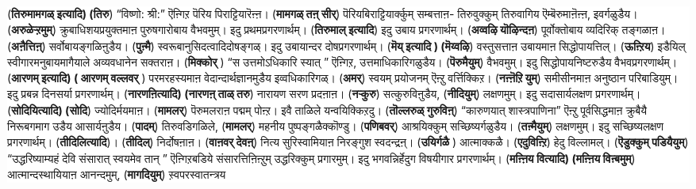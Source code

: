 (**तिरुमामगळ् इत्यादि) (तिरु**) “विष्णो: श्री:” ऎऩ्गिऱ पॆरिय पिराट्टियारॆऩ्ऩ। (**मामगळ् तऩ् सीर्**) पॆरियबिराट्टियार्क्कुम् सम्बत्ताऩ- तिरुवुक्कुम् तिरुवागिय ऎम्बॆरुमाऩॆऩ्ऩ, इवर्गळुडैय। (**अरुळेऱ्ऱमुम्**) क्रुबाधिशयप्रयुक्तमाऩ पुरुषगारोबाय वैभवमुम्। इदु प्रथमप्रगरणार्थम्। (**तिरुमाल् इत्यादि**) इदु उबाय प्रगरणार्थम्। (**अव्वऴि यॊऴिन्दऩ**) पूर्वोक्तोबाय व्यदिरिक् तङ्गळाऩ। (**अऩैत्तिऩ्**) सर्वोबायङ्गळिऩुडैय। (**पुऩ्मै**) स्वरूबानुसिदत्वादिदोषङ्गळ्। इदु उबायान्दर दोषप्रगरणार्थम्। (**मॆय् इत्यादि ) (मॆय्वऴि**) वस्तुसत्ताऩ उबायमाऩ सिद्धोपायत्तिल्। (**ऊऩ्ऱिय**) इडैयिल् स्वीगारमनुबायमागैयाले अव्यवधानेन सक्तराऩ। (**मिक्कोर्** ) “स उत्तमोऽधिकारि स्यात् ” ऎऩ्गिऱ, उत्तमाधिकारिगळुडैय। (**पॆरुमैयुम्**) वैभवमुम्। इदु सिद्धोपायनिष्टरुडैय वैभवप्रगरणार्थम्। (**आरणम् इत्यादि) ( आरणम् वल्लवर्** ) परमरहस्यमाऩ वेदान्दार्थज्ञानमुडैय इव्वधिकारिगळ्। (**अमर्**) स्वयम् प्रयोजनम् ऎऩ्ऱु वर्त्तिक्किऱ। (**नऩ्ऩॆऱि युम्**) समीसीनमाऩ अनुष्ठान परिबाडियुम्। इदु प्रबन्न दिनसर्या प्रगरणार्थम्। (**नारणऩित्यादि) (नारणऩ् ताळ् तरु**) नारायण सरण प्रदऩाऩ। (**नऱ्कुरु**) सत्कुरुविऩुडैय, (**नीदियुम्**) लक्षणमुम्। इदु सदासार्यलक्षण प्रगरणार्थम्। (**सोदियित्यादि) (सोदि**) ज्योदिर्मयमाऩ। (**मामलर्**) पॆरुमलराऩ पद्मम् पोऩ्ऱ। इवै ताळिले यन्वयिक्किऱदु। (**तॊल्लरुळ् गुरुविऩ्**) “कारुणयात् शास्त्रपाणिना” ऎऩ्ऱु पूर्वसिद्धमाऩ क्रुबैयै निरूबगमाग उडैय आसार्यऩुडैय। (**पादम्**) तिरुवडिगळिले, (**मामलर्**) महनीय पुष्पङ्गळैक्कॊण्डु। (**पणिबवर्**) आश्रयिक्कुम् सच्छिष्यर्गळुडैय। (**तऩ्मैयुम्**) लक्षणमुम्। इदु सच्छिष्यलक्षण प्रगरणार्थम्। (**तीदिलित्यादि**)। (**तीदिल्**) निर्दोषऩाऩ। (**वाऩवर् देवऩ्**) नित्य सुरिस्वामियाऩ निरङ्गुश स्वदन्द्रऩ्। (**उयिर्गळै** ) आत्माक्कळै। (**एदुविऩ्ऱि**) हेदु विल्लामल्। (**ऎडुक्कुम् पडियैयुम्**) “उद्धरिष्याम्यहं देवि संसारात् स्वयमेव तान् ” ऎऩ्गिऱबडिये संसारत्तिऩिऩ्ऱुम् उद्धरिक्कुम् प्रगारमुम्। इदु भगवन्निर्हेदुग विषयीगार प्रगरणार्थम्। (**मऩ्ऩिय वित्यादि) (मऩ्ऩिय विऩ्बमुम्**) आत्मान्दस्थायियाऩ आनन्दमुम्, (**मागदियुम्**) स़्वपरस्वातन्त्रय
